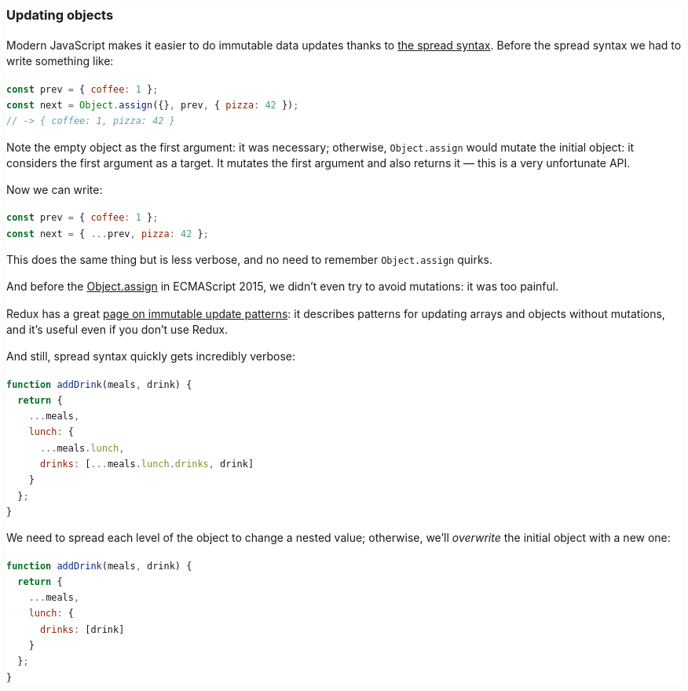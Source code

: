 ### Updating objects

Modern JavaScript makes it easier to do immutable data updates thanks to [the spread syntax](http://developer.mozilla.org/en-US/docs/Web/JavaScript/Reference/Operators/Spread_syntax). Before the spread syntax we had to write something like:

```js
const prev = { coffee: 1 };
const next = Object.assign({}, prev, { pizza: 42 });
// -> { coffee: 1, pizza: 42 }
```



Note the empty object as the first argument: it was necessary; otherwise, `Object.assign` would mutate the initial object: it considers the first argument as a target. It mutates the first argument and also returns it — this is a very unfortunate API.

Now we can write:

```js
const prev = { coffee: 1 };
const next = { ...prev, pizza: 42 };
```



This does the same thing but is less verbose, and no need to remember `Object.assign` quirks.

And before the [Object.assign](http://developer.mozilla.org/en-US/docs/Web/JavaScript/Reference/Global_Objects/Object/assign) in ECMAScript 2015, we didn’t even try to avoid mutations: it was too painful.

Redux has a great [page on immutable update patterns](https://redux.js.org/recipes/structuring-reducers/immutable-update-patterns): it describes patterns for updating arrays and objects without mutations, and it’s useful even if you don’t use Redux.

And still, spread syntax quickly gets incredibly verbose:

```js
function addDrink(meals, drink) {
  return {
    ...meals,
    lunch: {
      ...meals.lunch,
      drinks: [...meals.lunch.drinks, drink]
    }
  };
}
```



We need to spread each level of the object to change a nested value; otherwise, we’ll _overwrite_ the initial object with a new one:

```js
function addDrink(meals, drink) {
  return {
    ...meals,
    lunch: {
      drinks: [drink]
    }
  };
}
```


  [DATE_FORMAT_ISO]: 'M-D',
  [DATE_FORMAT_DE]: 'D.M',
  [DATE_FORMAT_UK]: 'D/M',
  [DATE_FORMAT_US]: 'M/D',
